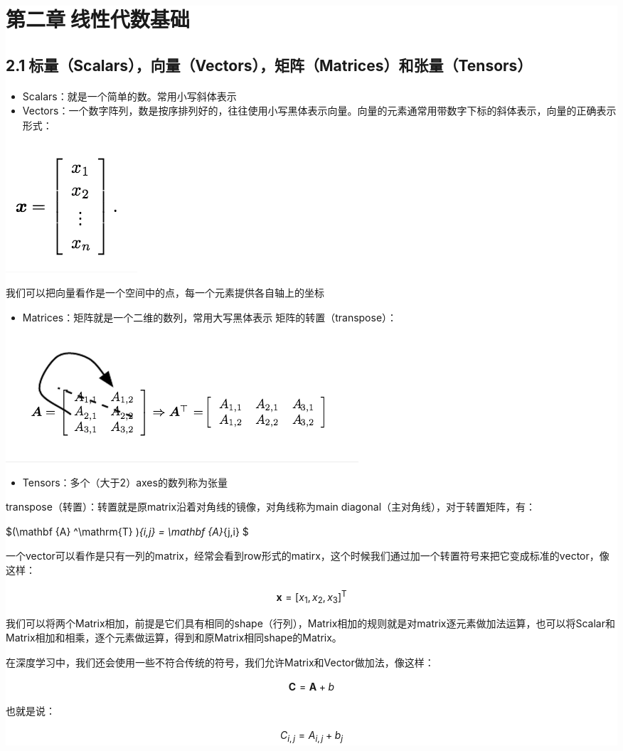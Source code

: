 # 第二章 线性代数基础
## 2.1 标量（Scalars），向量（Vectors），矩阵（Matrices）和张量（Tensors）
* Scalars：就是一个简单的数。常用小写斜体表示
* Vectors：一个数字阵列，数是按序排列好的，往往使用小写黑体表示向量。向量的元素通常用带数字下标的斜体表示，向量的正确表示形式：

![Alt text](./screenshot1.png)

我们可以把向量看作是一个空间中的点，每一个元素提供各自轴上的坐标

* Matrices：矩阵就是一个二维的数列，常用大写黑体表示
矩阵的转置（transpose）：

![Alt text](./1476884910836.png)

* Tensors：多个（大于2）axes的数列称为张量

transpose（转置）：转置就是原matrix沿着对角线的镜像，对角线称为main diagonal（主对角线），对于转置矩阵，有：

$(\mathbf {A} ^\mathrm{T} )_{i,j} = \mathbf {A}_{j,i} $


一个vector可以看作是只有一列的matrix，经常会看到row形式的matirx，这个时候我们通过加一个转置符号来把它变成标准的vector，像这样：

$$\mathbf x = [x_1, x_2, x_3]^\mathrm{T} $$

我们可以将两个Matrix相加，前提是它们具有相同的shape（行列），Matrix相加的规则就是对matrix逐元素做加法运算，也可以将Scalar和Matrix相加和相乘，逐个元素做运算，得到和原Matrix相同shape的Matrix。

在深度学习中，我们还会使用一些不符合传统的符号，我们允许Matrix和Vector做加法，像这样：

$$\mathbf {C} = \mathbf{A} + b$$  

也就是说：

$$C_{i,j} = A_{i,j} + b_j$$
